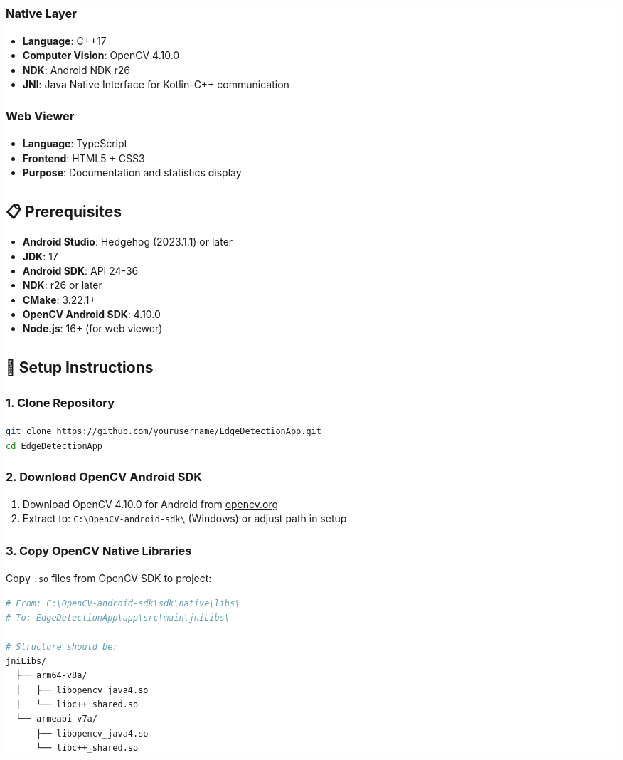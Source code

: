 ### Native Layer
- **Language**: C++17
- **Computer Vision**: OpenCV 4.10.0
- **NDK**: Android NDK r26
- **JNI**: Java Native Interface for Kotlin-C++ communication

### Web Viewer
- **Language**: TypeScript
- **Frontend**: HTML5 + CSS3
- **Purpose**: Documentation and statistics display

## 📋 Prerequisites

- **Android Studio**: Hedgehog (2023.1.1) or later
- **JDK**: 17
- **Android SDK**: API 24-36
- **NDK**: r26 or later
- **CMake**: 3.22.1+
- **OpenCV Android SDK**: 4.10.0
- **Node.js**: 16+ (for web viewer)

## 🚀 Setup Instructions

### 1. Clone Repository
```bash
git clone https://github.com/yourusername/EdgeDetectionApp.git
cd EdgeDetectionApp
```

### 2. Download OpenCV Android SDK

1. Download OpenCV 4.10.0 for Android from [opencv.org](https://opencv.org/releases/)
2. Extract to: `C:\OpenCV-android-sdk\` (Windows) or adjust path in setup

### 3. Copy OpenCV Native Libraries

Copy `.so` files from OpenCV SDK to project:
```bash
# From: C:\OpenCV-android-sdk\sdk\native\libs\
# To: EdgeDetectionApp\app\src\main\jniLibs\

# Structure should be:
jniLibs/
  ├── arm64-v8a/
  │   ├── libopencv_java4.so
  │   └── libc++_shared.so
  └── armeabi-v7a/
      ├── libopencv_java4.so
      └── libc++_shared.so
```
